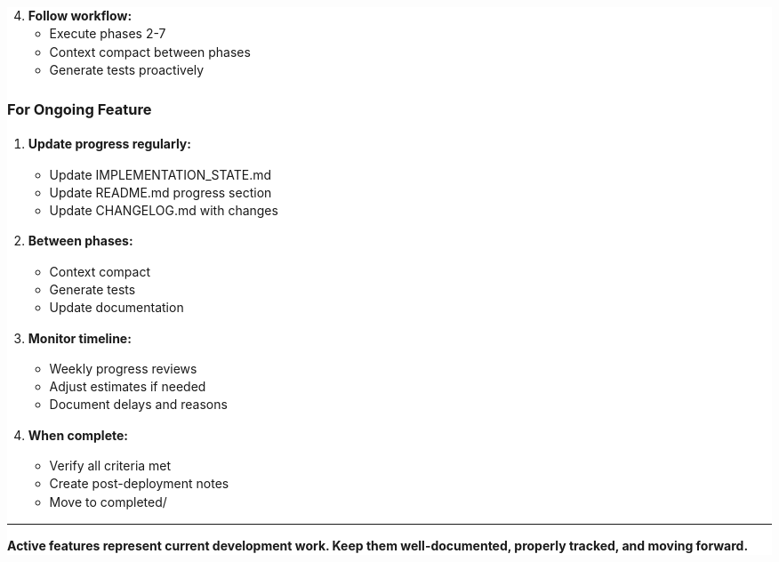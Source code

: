 4. **Follow workflow:**
   - Execute phases 2-7
   - Context compact between phases
   - Generate tests proactively

### For Ongoing Feature

1. **Update progress regularly:**
   - Update IMPLEMENTATION_STATE.md
   - Update README.md progress section
   - Update CHANGELOG.md with changes

2. **Between phases:**
   - Context compact
   - Generate tests
   - Update documentation

3. **Monitor timeline:**
   - Weekly progress reviews
   - Adjust estimates if needed
   - Document delays and reasons

4. **When complete:**
   - Verify all criteria met
   - Create post-deployment notes
   - Move to completed/

---

**Active features represent current development work. Keep them well-documented, properly tracked, and moving forward.**

